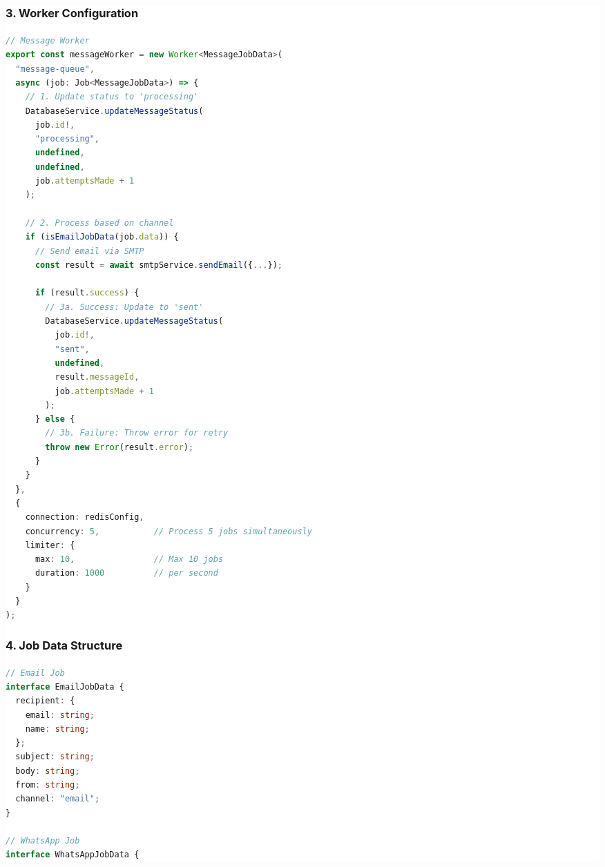 ### 3. Worker Configuration

```typescript
// Message Worker
export const messageWorker = new Worker<MessageJobData>(
  "message-queue",
  async (job: Job<MessageJobData>) => {
    // 1. Update status to 'processing'
    DatabaseService.updateMessageStatus(
      job.id!,
      "processing",
      undefined,
      undefined,
      job.attemptsMade + 1
    );

    // 2. Process based on channel
    if (isEmailJobData(job.data)) {
      // Send email via SMTP
      const result = await smtpService.sendEmail({...});

      if (result.success) {
        // 3a. Success: Update to 'sent'
        DatabaseService.updateMessageStatus(
          job.id!,
          "sent",
          undefined,
          result.messageId,
          job.attemptsMade + 1
        );
      } else {
        // 3b. Failure: Throw error for retry
        throw new Error(result.error);
      }
    }
  },
  {
    connection: redisConfig,
    concurrency: 5,           // Process 5 jobs simultaneously
    limiter: {
      max: 10,                // Max 10 jobs
      duration: 1000          // per second
    }
  }
);
```

### 4. Job Data Structure

```typescript
// Email Job
interface EmailJobData {
  recipient: {
    email: string;
    name: string;
  };
  subject: string;
  body: string;
  from: string;
  channel: "email";
}

// WhatsApp Job
interface WhatsAppJobData {
```